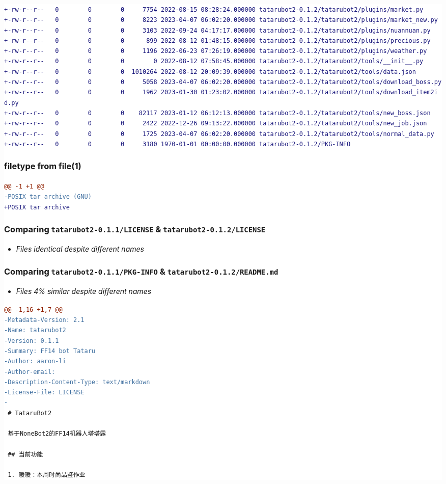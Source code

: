 ```diff
+-rw-r--r--   0        0        0     7754 2022-08-15 08:28:24.000000 tatarubot2-0.1.2/tatarubot2/plugins/market.py
+-rw-r--r--   0        0        0     8223 2023-04-07 06:02:20.000000 tatarubot2-0.1.2/tatarubot2/plugins/market_new.py
+-rw-r--r--   0        0        0     3103 2022-09-24 04:17:17.000000 tatarubot2-0.1.2/tatarubot2/plugins/nuannuan.py
+-rw-r--r--   0        0        0      899 2022-08-12 01:48:15.000000 tatarubot2-0.1.2/tatarubot2/plugins/precious.py
+-rw-r--r--   0        0        0     1196 2022-06-23 07:26:19.000000 tatarubot2-0.1.2/tatarubot2/plugins/weather.py
+-rw-r--r--   0        0        0        0 2022-08-12 07:58:45.000000 tatarubot2-0.1.2/tatarubot2/tools/__init__.py
+-rw-r--r--   0        0        0  1010264 2022-08-12 20:09:39.000000 tatarubot2-0.1.2/tatarubot2/tools/data.json
+-rw-r--r--   0        0        0     5058 2023-04-07 06:02:20.000000 tatarubot2-0.1.2/tatarubot2/tools/download_boss.py
+-rw-r--r--   0        0        0     1962 2023-01-30 01:23:02.000000 tatarubot2-0.1.2/tatarubot2/tools/download_item2id.py
+-rw-r--r--   0        0        0    82117 2023-01-12 06:12:13.000000 tatarubot2-0.1.2/tatarubot2/tools/new_boss.json
+-rw-r--r--   0        0        0     2422 2022-12-26 09:13:22.000000 tatarubot2-0.1.2/tatarubot2/tools/new_job.json
+-rw-r--r--   0        0        0     1725 2023-04-07 06:02:20.000000 tatarubot2-0.1.2/tatarubot2/tools/normal_data.py
+-rw-r--r--   0        0        0     3180 1970-01-01 00:00:00.000000 tatarubot2-0.1.2/PKG-INFO
```

### filetype from file(1)

```diff
@@ -1 +1 @@
-POSIX tar archive (GNU)
+POSIX tar archive
```

### Comparing `tatarubot2-0.1.1/LICENSE` & `tatarubot2-0.1.2/LICENSE`

 * *Files identical despite different names*

### Comparing `tatarubot2-0.1.1/PKG-INFO` & `tatarubot2-0.1.2/README.md`

 * *Files 4% similar despite different names*

```diff
@@ -1,16 +1,7 @@
-Metadata-Version: 2.1
-Name: tatarubot2
-Version: 0.1.1
-Summary: FF14 bot Tataru
-Author: aaron-li
-Author-email: 
-Description-Content-Type: text/markdown
-License-File: LICENSE
-
 # TataruBot2
 
 基于NoneBot2的FF14机器人塔塔露
 
 ## 当前功能
 
 1. 暖暖：本周时尚品鉴作业
```
